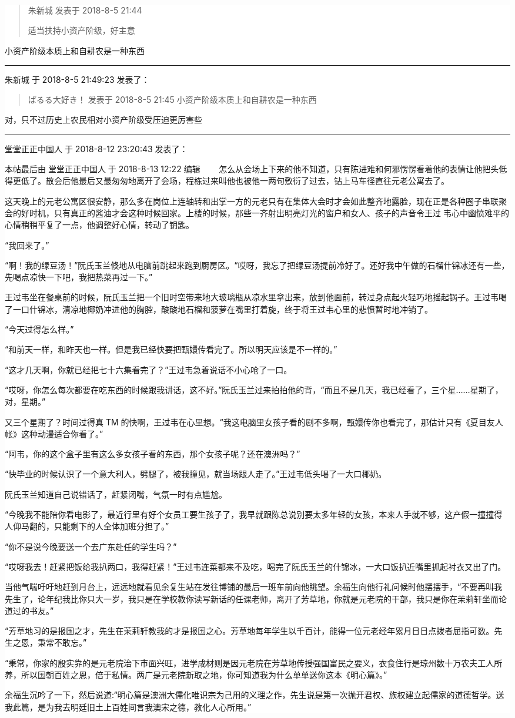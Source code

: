 > 朱新城 发表于 2018-8-5 21:44
>
> 适当扶持小资产阶级，好主意

小资产阶级本质上和自耕农是一种东西

---

朱新城 于 2018-8-5 21:49:23 发表了：

> ぱるる大好き！ 发表于 2018-8-5 21:45 小资产阶级本质上和自耕农是一种东西

对，只不过历史上农民相对小资产阶级受压迫更厉害些

---

堂堂正正中国人 于 2018-8-12 23:20:43 发表了：

本帖最后由 堂堂正正中国人 于 2018-8-13 12:22 编辑        怎么从会场上下来的他不知道，只有陈进难和何邪愣愣看着他的表情让他把头低得更低了。散会后他最后又最匆匆地离开了会场，程栋过来叫他也被他一两句敷衍了过去，钻上马车径直往元老公寓去了。

这天晚上的元老公寓区很安静，那么多在岗位上连轴转和出掌一方的元老只有在集体大会时才会如此整齐地露脸，现在正是各种圈子串联聚会的好时机，只有真正的酱油才会这种时候回家。上楼的时候，那些一齐射出明亮灯光的窗户和女人、孩子的声音令王过 韦心中幽愤难平的心情稍稍平复了一点，他调整好心情，转动了钥匙。

“我回来了。”

“啊！我的绿豆汤！”阮氏玉兰倏地从电脑前跳起来跑到厨房区。“哎呀，我忘了把绿豆汤提前冷好了。还好我中午做的石榴什锦冰还有一些，先喝点凉快一下吧，我把热菜再过一下。”

王过韦坐在餐桌前的时候，阮氏玉兰把一个旧时空带来地大玻璃瓶从凉水里拿出来，放到他面前，转过身点起火轻巧地摇起锅子。王过韦喝了一口什锦冰，清凉地椰奶冲进他的胸腔，酸酸地石榴和菠萝在嘴里打着旋，终于将王过韦心里的悲愤暂时地冲销了。

“今天过得怎么样。”

“和前天一样，和昨天也一样。但是我已经快要把甄嬛传看完了。所以明天应该是不一样的。”

“这才几天啊，你就已经把七十六集看完了？”王过韦急着说话不小心呛了一口。

“哎呀，你怎么每次都要在吃东西的时候跟我讲话，这不好。”阮氏玉兰过来拍拍他的背，“而且不是几天，我已经看了，三个星……星期了，对，星期。”

又三个星期了？时间过得真 TM 的快啊，王过韦在心里想。“我这电脑里女孩子看的剧不多啊，甄嬛传你也看完了，那估计只有《夏目友人帐》这种动漫适合你看了。”

“阿韦，你的这个盒子里有这么多女孩子看的东西，那个女孩子呢？还在澳洲吗？”

“快毕业的时候认识了一个意大利人，劈腿了，被我撞见，就当场跟人走了。”王过韦低头喝了一大口椰奶。

阮氏玉兰知道自己说错话了，赶紧闭嘴，气氛一时有点尴尬。

“今晚我不能陪你看电影了，最近行里有好个女员工要生孩子了，我早就跟陈总说别要太多年轻的女孩，本来人手就不够，这产假一撞撞得人仰马翻的，只能剩下的人全体加班分担了。”

“你不是说今晚要送一个去广东赴任的学生吗？”

“哎呀我去！赶紧把饭给我扒两口，我得赶紧！”王过韦连菜都来不及吃，喝完了阮氏玉兰的什锦冰，一大口饭扒近嘴里抓起衬衣又出了门。

当他气喘吁吁地赶到月台上，远远地就看见余复生站在发往博铺的最后一班车前向他眺望。余福生向他行礼问候时他摆摆手，“不要再叫我先生了，论年纪我比你只大一岁，我只是在学校教你读写新话的任课老师，离开了芳草地，你就是元老院的干部，我只是你在茉莉轩坐而论道过的书友。”

“芳草地习的是报国之才，先生在茉莉轩教我的才是报国之心。芳草地每年学生以千百计，能得一位元老经年累月日日点拨者屈指可数。先生之恩，秉常不敢忘。”

“秉常，你家的殷实靠的是元老院治下市面兴旺，进学成材则是因元老院在芳草地传授强国富民之要义，衣食住行是琼州数十万农夫工人所养，所以国朝百姓之恩，倍于私情。两广是元老院新取之地，你可知道我为什么单单送你这本《明心篇》。”

余福生沉吟了一下，然后说道:“明心篇是澳洲大儒化唯识宗为己用的义理之作，先生说是第一次抛开君权、族权建立起儒家的道德哲学。送我此篇，是为我去明廷旧土上百姓间言我澳宋之德，教化人心所用。”
